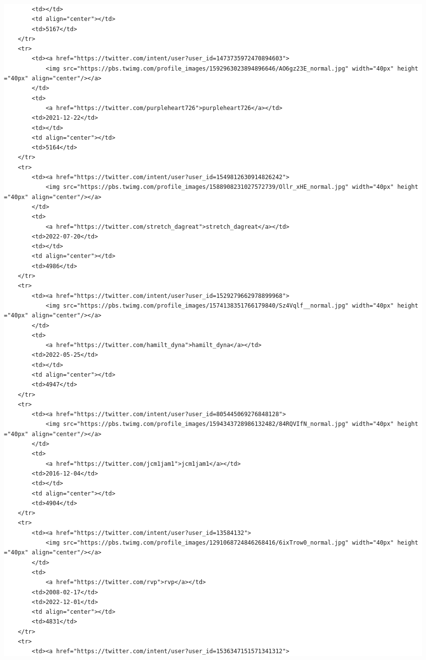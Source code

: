             <td></td>
            <td align="center"></td>
            <td>5167</td>
        </tr>
        <tr>
            <td><a href="https://twitter.com/intent/user?user_id=1473735972470894603">
                <img src="https://pbs.twimg.com/profile_images/1592963023894896646/AO6gz23E_normal.jpg" width="40px" height="40px" align="center"/></a>
            </td>
            <td>
                <a href="https://twitter.com/purpleheart726">purpleheart726</a></td>
            <td>2021-12-22</td>
            <td></td>
            <td align="center"></td>
            <td>5164</td>
        </tr>
        <tr>
            <td><a href="https://twitter.com/intent/user?user_id=1549812630914826242">
                <img src="https://pbs.twimg.com/profile_images/1588908231027572739/Ollr_xHE_normal.jpg" width="40px" height="40px" align="center"/></a>
            </td>
            <td>
                <a href="https://twitter.com/stretch_dagreat">stretch_dagreat</a></td>
            <td>2022-07-20</td>
            <td></td>
            <td align="center"></td>
            <td>4986</td>
        </tr>
        <tr>
            <td><a href="https://twitter.com/intent/user?user_id=1529279662978899968">
                <img src="https://pbs.twimg.com/profile_images/1574138351766179840/Sz4Vqlf__normal.jpg" width="40px" height="40px" align="center"/></a>
            </td>
            <td>
                <a href="https://twitter.com/hamilt_dyna">hamilt_dyna</a></td>
            <td>2022-05-25</td>
            <td></td>
            <td align="center"></td>
            <td>4947</td>
        </tr>
        <tr>
            <td><a href="https://twitter.com/intent/user?user_id=805445069276848128">
                <img src="https://pbs.twimg.com/profile_images/1594343728986132482/84RQVIfN_normal.jpg" width="40px" height="40px" align="center"/></a>
            </td>
            <td>
                <a href="https://twitter.com/jcm1jam1">jcm1jam1</a></td>
            <td>2016-12-04</td>
            <td></td>
            <td align="center"></td>
            <td>4904</td>
        </tr>
        <tr>
            <td><a href="https://twitter.com/intent/user?user_id=13584132">
                <img src="https://pbs.twimg.com/profile_images/1291068724846268416/6ixTrow0_normal.jpg" width="40px" height="40px" align="center"/></a>
            </td>
            <td>
                <a href="https://twitter.com/rvp">rvp</a></td>
            <td>2008-02-17</td>
            <td>2022-12-01</td>
            <td align="center"></td>
            <td>4831</td>
        </tr>
        <tr>
            <td><a href="https://twitter.com/intent/user?user_id=1536347151571341312">